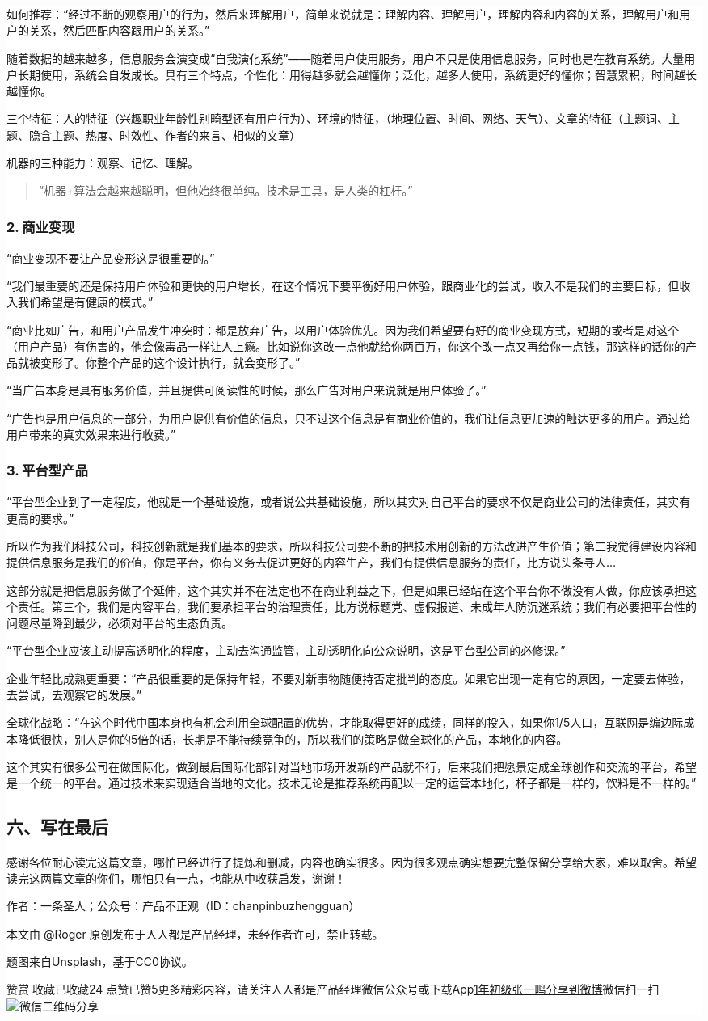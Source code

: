 如何推荐：“经过不断的观察用户的行为，然后来理解用户，简单来说就是：理解内容、理解用户，理解内容和内容的关系，理解用户和用户的关系，然后匹配内容跟用户的关系。”

随着数据的越来越多，信息服务会演变成“自我演化系统”——随着用户使用服务，用户不只是使用信息服务，同时也是在教育系统。大量用户长期使用，系统会自发成长。具有三个特点，个性化：用得越多就会越懂你；泛化，越多人使用，系统更好的懂你；智慧累积，时间越长越懂你。

三个特征：人的特征（兴趣职业年龄性别畸型还有用户行为）、环境的特征，（地理位置、时间、网络、天气）、文章的特征（主题词、主题、隐含主题、热度、时效性、作者的来言、相似的文章）

机器的三种能力：观察、记忆、理解。

> “机器+算法会越来越聪明，但他始终很单纯。技术是工具，是人类的杠杆。”

### 2\. 商业变现

“商业变现不要让产品变形这是很重要的。”

“我们最重要的还是保持用户体验和更快的用户增长，在这个情况下要平衡好用户体验，跟商业化的尝试，收入不是我们的主要目标，但收入我们希望是有健康的模式。”

“商业比如广告，和用户产品发生冲突时：都是放弃广告，以用户体验优先。因为我们希望要有好的商业变现方式，短期的或者是对这个（用户产品）有伤害的，他会像毒品一样让人上瘾。比如说你这改一点他就给你两百万，你这个改一点又再给你一点钱，那这样的话你的产品就被变形了。你整个产品的这个设计执行，就会变形了。”

“当广告本身是具有服务价值，并且提供可阅读性的时候，那么广告对用户来说就是用户体验了。”

“广告也是用户信息的一部分，为用户提供有价值的信息，只不过这个信息是有商业价值的，我们让信息更加速的触达更多的用户。通过给用户带来的真实效果来进行收费。”

### 3\. 平台型产品

“平台型企业到了一定程度，他就是一个基础设施，或者说公共基础设施，所以其实对自己平台的要求不仅是商业公司的法律责任，其实有更高的要求。”

所以作为我们科技公司，科技创新就是我们基本的要求，所以科技公司要不断的把技术用创新的方法改进产生价值；第二我觉得建设内容和提供信息服务是我们的价值，你是平台，你有义务去促进更好的内容生产，我们有提供信息服务的责任，比方说头条寻人…

这部分就是把信息服务做了个延伸，这个其实并不在法定也不在商业利益之下，但是如果已经站在这个平台你不做没有人做，你应该承担这个责任。第三个，我们是内容平台，我们要承担平台的治理责任，比方说标题党、虚假报道、未成年人防沉迷系统；我们有必要把平台性的问题尽量降到最少，必须对平台的生态负责。

“平台型企业应该主动提高透明化的程度，主动去沟通监管，主动透明化向公众说明，这是平台型公司的必修课。”

企业年轻比成熟更重要：“产品很重要的是保持年轻，不要对新事物随便持否定批判的态度。如果它出现一定有它的原因，一定要去体验，去尝试，去观察它的发展。”

全球化战略：“在这个时代中国本身也有机会利用全球配置的优势，才能取得更好的成绩，同样的投入，如果你1/5人口，互联网是编边际成本降低很快，别人是你的5倍的话，长期是不能持续竞争的，所以我们的策略是做全球化的产品，本地化的内容。

这个其实有很多公司在做国际化，做到最后国际化部针对当地市场开发新的产品就不行，后来我们把愿景定成全球创作和交流的平台，希望是一个统一的平台。通过技术来实现适合当地的文化。技术无论是推荐系统再配以一定的运营本地化，杯子都是一样的，饮料是不一样的。”

## 六、写在最后

感谢各位耐心读完这篇文章，哪怕已经进行了提炼和删减，内容也确实很多。因为很多观点确实想要完整保留分享给大家，难以取舍。希望读完这两篇文章的你们，哪怕只有一点，也能从中收获启发，谢谢！

作者：一条圣人；公众号：产品不正观（ID：chanpinbuzhengguan）

本文由 @Roger 原创发布于人人都是产品经理，未经作者许可，禁止转载。

题图来自Unsplash，基于CC0协议。

赞赏 收藏已收藏24 点赞已赞5更多精彩内容，请关注人人都是产品经理微信公众号或下载App[1年](https://www.woshipm.com/tag/1%e5%b9%b4)[初级](https://www.woshipm.com/tag/%e5%88%9d%e7%ba%a7)[张一鸣](https://www.woshipm.com/tag/%e5%bc%a0%e4%b8%80%e9%b8%a3)[分享到微博](https://service.weibo.com/share/share.php?appkey=2775287854&title=13场演讲访谈精华，看张一鸣的创业心得（下）&url=https://www.woshipm.com/chuangye/4440324.html&pic=https://image.woshipm.com/wp-files/2021/04/WPgm3uu7h4R4WsT7CNdK.jpg)微信扫一扫![微信二维码](https://api.pwmqr.com/qrcode/create/?url=https://www.woshipm.com/chuangye/4440324.html)分享